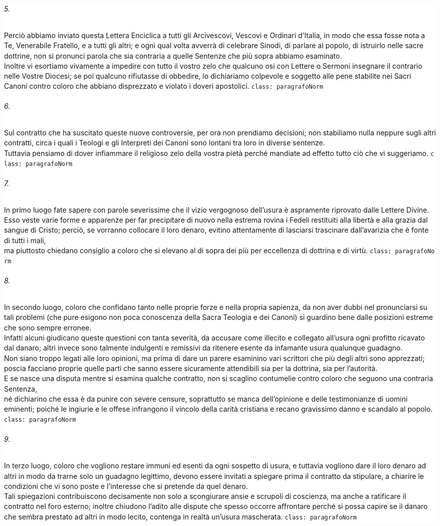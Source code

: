 
###### 5.

Perciò abbiamo inviato questa Lettera Enciclica a tutti gli Arcivescovi, Vescovi e Ordinari d’Italia, in modo che essa fosse nota a Te, Venerabile Fratello, e a tutti gli altri; e ogni qual volta avverrà di celebrare Sinodi, di parlare al popolo, di istruirlo nelle sacre dottrine, non si pronunci parola che sia contraria a quelle Sentenze che più sopra abbiamo esaminato.<br>Inoltre vi esortiamo vivamente a impedire con tutto il vostro zelo che qualcuno osi con Lettere o Sermoni insegnare il contrario nelle Vostre Diocesi; se poi qualcuno rifiutasse di obbedire, lo dichiariamo colpevole e soggetto alle pene stabilite nei Sacri Canoni contro coloro che abbiano disprezzato e violato i doveri apostolici. `class: paragrafoNorm`


###### 6.

Sul contratto che ha suscitato queste nuove controversie, per ora non prendiamo decisioni; non stabiliamo nulla neppure sugli altri contratti, circa i quali i Teologi e gli Interpreti dei Canoni sono lontani tra loro in diverse sentenze.<br>Tuttavia pensiamo di dover infiammare il religioso zelo della vostra pietà perché mandiate ad effetto tutto ciò che vi suggeriamo. `class: paragrafoNorm`


###### 7.

In primo luogo fate sapere con parole severissime che il vizio vergognoso dell’usura è aspramente riprovato dalle Lettere Divine.<br>Esso veste varie forme e apparenze per far precipitare di nuovo nella estrema rovina i Fedeli restituiti alla libertà e alla grazia dal sangue di Cristo; perciò, se vorranno collocare il loro denaro, evitino attentamente di lasciarsi trascinare dall’avarizia che è fonte di tutti i mali,<br>ma piuttosto chiedano consiglio a coloro che si elevano al di sopra dei più per eccellenza di dottrina e di virtù. `class: paragrafoNorm`


###### 8.

In secondo luogo, coloro che confidano tanto nelle proprie forze e nella propria sapienza, da non aver dubbi nel pronunciarsi su tali problemi (che pure esigono non poca conoscenza della Sacra Teologia e dei Canoni) si guardino bene dalle posizioni estreme che sono sempre erronee.<br>Infatti alcuni giudicano queste questioni con tanta severità, da accusare come illecito e collegato all’usura ogni profitto ricavato dal danaro; altri invece sono talmente indulgenti e remissivi da ritenere esente da infamante usura qualunque guadagno.<br>Non siano troppo legati alle loro opinioni, ma prima di dare un parere esaminino vari scrittori che più degli altri sono apprezzati; poscia facciano proprie quelle parti che sanno essere sicuramente attendibili sia per la dottrina, sia per l’autorità.<br>E se nasce una disputa mentre si esamina qualche contratto, non si scaglino contumelie contro coloro che seguono una contraria Sentenza,<br>né dichiarino che essa è da punire con severe censure, soprattutto se manca dell’opinione e delle testimonianze di uomini eminenti; poiché le ingiurie e le offese infrangono il vincolo della carità cristiana e recano gravissimo danno e scandalo al popolo. `class: paragrafoNorm`


###### 9.

In terzo luogo, coloro che vogliono restare immuni ed esenti da ogni sospetto di usura, e tuttavia vogliono dare il loro denaro ad altri in modo da trarne solo un guadagno legittimo, devono essere invitati a spiegare prima il contratto da stipulare, a chiarire le condizioni che vi sono poste e l’interesse che si pretende da quel denaro.<br>Tali spiegazioni contribuiscono decisamente non solo a scongiurare ansie e scrupoli di coscienza, ma anche a ratificare il contratto nel foro esterno; inoltre chiudono l’adito alle dispute che spesso occorre affrontare perché si possa capire se il danaro che sembra prestato ad altri in modo lecito, contenga in realtà un’usura mascherata. `class: paragrafoNorm`
